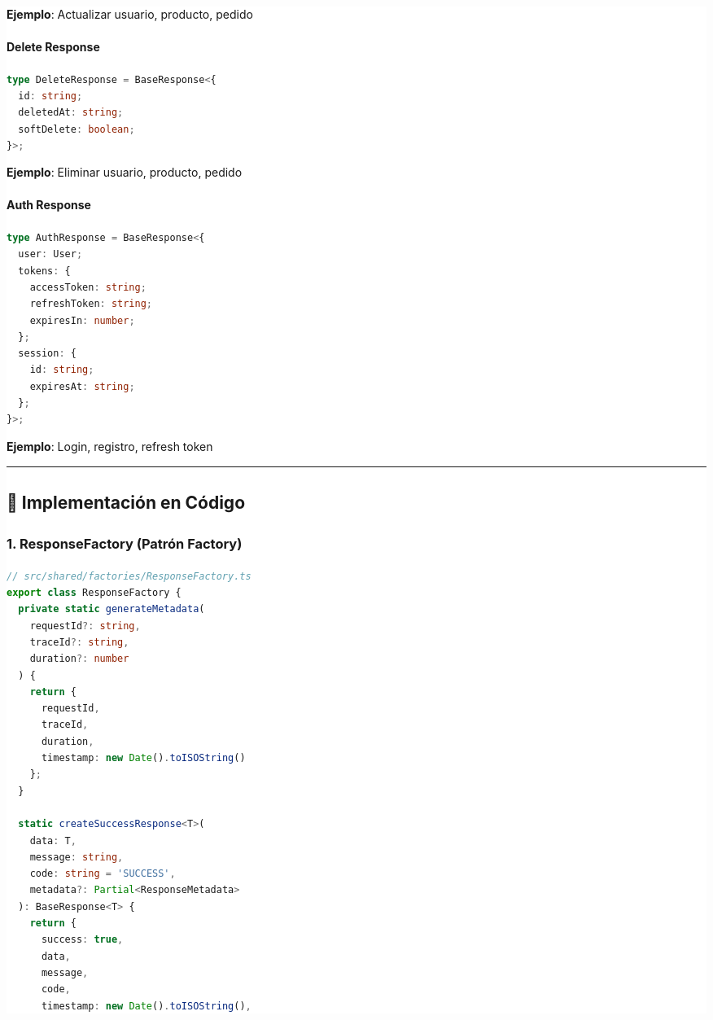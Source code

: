 **Ejemplo**: Actualizar usuario, producto, pedido

#### Delete Response
```typescript
type DeleteResponse = BaseResponse<{
  id: string;
  deletedAt: string;
  softDelete: boolean;
}>;
```

**Ejemplo**: Eliminar usuario, producto, pedido

#### Auth Response
```typescript
type AuthResponse = BaseResponse<{
  user: User;
  tokens: {
    accessToken: string;
    refreshToken: string;
    expiresIn: number;
  };
  session: {
    id: string;
    expiresAt: string;
  };
}>;
```

**Ejemplo**: Login, registro, refresh token

---

## 🔧 Implementación en Código

### 1. ResponseFactory (Patrón Factory)

```typescript
// src/shared/factories/ResponseFactory.ts
export class ResponseFactory {
  private static generateMetadata(
    requestId?: string, 
    traceId?: string, 
    duration?: number
  ) {
    return {
      requestId,
      traceId,
      duration,
      timestamp: new Date().toISOString()
    };
  }

  static createSuccessResponse<T>(
    data: T,
    message: string,
    code: string = 'SUCCESS',
    metadata?: Partial<ResponseMetadata>
  ): BaseResponse<T> {
    return {
      success: true,
      data,
      message,
      code,
      timestamp: new Date().toISOString(),
```